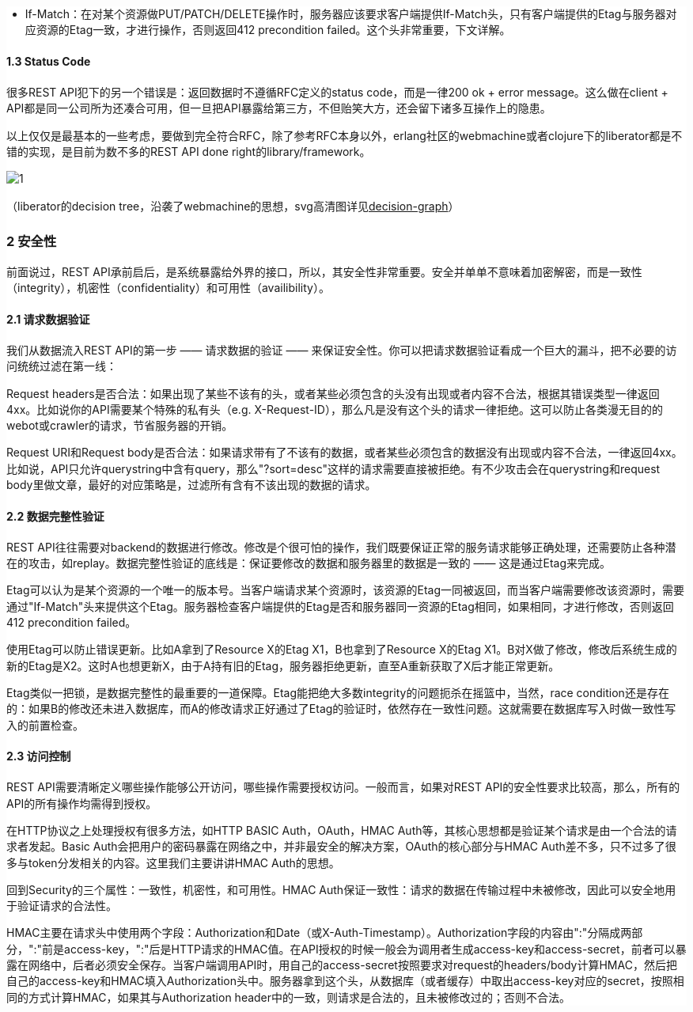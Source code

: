 * If-Match：在对某个资源做PUT/PATCH/DELETE操作时，服务器应该要求客户端提供If-Match头，只有客户端提供的Etag与服务器对应资源的Etag一致，才进行操作，否则返回412 precondition failed。这个头非常重要，下文详解。

#### 1.3 Status Code

很多REST API犯下的另一个错误是：返回数据时不遵循RFC定义的status code，而是一律200 ok + error message。这么做在client + API都是同一公司所为还凑合可用，但一旦把API暴露给第三方，不但贻笑大方，还会留下诸多互操作上的隐患。

以上仅仅是最基本的一些考虑，要做到完全符合RFC，除了参考RFC本身以外，erlang社区的webmachine或者clojure下的liberator都是不错的实现，是目前为数不多的REST API done right的library/framework。

![1](http://nos.netease.com/doc/jcs)

（liberator的decision tree，沿袭了webmachine的思想，svg高清图详见[decision-graph](https://clojure-liberator.github.io/liberator/assets/img/decision-graph.svg)）


### 2 安全性

前面说过，REST API承前启后，是系统暴露给外界的接口，所以，其安全性非常重要。安全并单单不意味着加密解密，而是一致性（integrity），机密性（confidentiality）和可用性（availibility）。

#### 2.1 请求数据验证

我们从数据流入REST API的第一步 —— 请求数据的验证 —— 来保证安全性。你可以把请求数据验证看成一个巨大的漏斗，把不必要的访问统统过滤在第一线：

Request headers是否合法：如果出现了某些不该有的头，或者某些必须包含的头没有出现或者内容不合法，根据其错误类型一律返回4xx。比如说你的API需要某个特殊的私有头（e.g. X-Request-ID），那么凡是没有这个头的请求一律拒绝。这可以防止各类漫无目的的webot或crawler的请求，节省服务器的开销。

Request URI和Request body是否合法：如果请求带有了不该有的数据，或者某些必须包含的数据没有出现或内容不合法，一律返回4xx。比如说，API只允许querystring中含有query，那么"?sort=desc"这样的请求需要直接被拒绝。有不少攻击会在querystring和request body里做文章，最好的对应策略是，过滤所有含有不该出现的数据的请求。

#### 2.2 数据完整性验证

REST API往往需要对backend的数据进行修改。修改是个很可怕的操作，我们既要保证正常的服务请求能够正确处理，还需要防止各种潜在的攻击，如replay。数据完整性验证的底线是：保证要修改的数据和服务器里的数据是一致的 —— 这是通过Etag来完成。

Etag可以认为是某个资源的一个唯一的版本号。当客户端请求某个资源时，该资源的Etag一同被返回，而当客户端需要修改该资源时，需要通过"If-Match"头来提供这个Etag。服务器检查客户端提供的Etag是否和服务器同一资源的Etag相同，如果相同，才进行修改，否则返回412 precondition failed。

使用Etag可以防止错误更新。比如A拿到了Resource X的Etag X1，B也拿到了Resource X的Etag X1。B对X做了修改，修改后系统生成的新的Etag是X2。这时A也想更新X，由于A持有旧的Etag，服务器拒绝更新，直至A重新获取了X后才能正常更新。

Etag类似一把锁，是数据完整性的最重要的一道保障。Etag能把绝大多数integrity的问题扼杀在摇篮中，当然，race condition还是存在的：如果B的修改还未进入数据库，而A的修改请求正好通过了Etag的验证时，依然存在一致性问题。这就需要在数据库写入时做一致性写入的前置检查。


#### 2.3 访问控制

REST API需要清晰定义哪些操作能够公开访问，哪些操作需要授权访问。一般而言，如果对REST API的安全性要求比较高，那么，所有的API的所有操作均需得到授权。

在HTTP协议之上处理授权有很多方法，如HTTP BASIC Auth，OAuth，HMAC Auth等，其核心思想都是验证某个请求是由一个合法的请求者发起。Basic Auth会把用户的密码暴露在网络之中，并非最安全的解决方案，OAuth的核心部分与HMAC Auth差不多，只不过多了很多与token分发相关的内容。这里我们主要讲讲HMAC Auth的思想。

回到Security的三个属性：一致性，机密性，和可用性。HMAC Auth保证一致性：请求的数据在传输过程中未被修改，因此可以安全地用于验证请求的合法性。

HMAC主要在请求头中使用两个字段：Authorization和Date（或X-Auth-Timestamp）。Authorization字段的内容由":"分隔成两部分，":"前是access-key，":"后是HTTP请求的HMAC值。在API授权的时候一般会为调用者生成access-key和access-secret，前者可以暴露在网络中，后者必须安全保存。当客户端调用API时，用自己的access-secret按照要求对request的headers/body计算HMAC，然后把自己的access-key和HMAC填入Authorization头中。服务器拿到这个头，从数据库（或者缓存）中取出access-key对应的secret，按照相同的方式计算HMAC，如果其与Authorization header中的一致，则请求是合法的，且未被修改过的；否则不合法。
